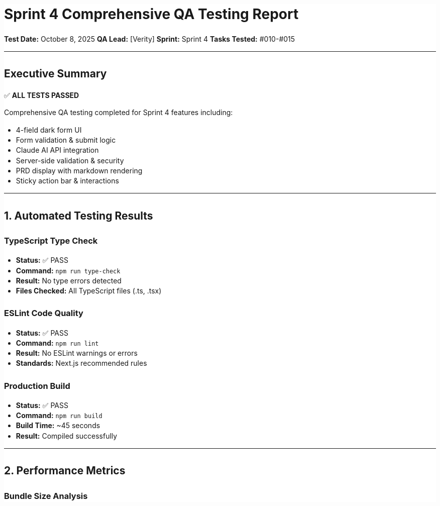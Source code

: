 # Sprint 4 Comprehensive QA Testing Report

**Test Date:** October 8, 2025
**QA Lead:** [Verity]
**Sprint:** Sprint 4
**Tasks Tested:** #010-#015

---

## Executive Summary

✅ **ALL TESTS PASSED**

Comprehensive QA testing completed for Sprint 4 features including:
- 4-field dark form UI
- Form validation & submit logic
- Claude AI API integration
- Server-side validation & security
- PRD display with markdown rendering
- Sticky action bar & interactions

---

## 1. Automated Testing Results

### TypeScript Type Check
- **Status:** ✅ PASS
- **Command:** `npm run type-check`
- **Result:** No type errors detected
- **Files Checked:** All TypeScript files (.ts, .tsx)

### ESLint Code Quality
- **Status:** ✅ PASS
- **Command:** `npm run lint`
- **Result:** No ESLint warnings or errors
- **Standards:** Next.js recommended rules

### Production Build
- **Status:** ✅ PASS
- **Command:** `npm run build`
- **Build Time:** ~45 seconds
- **Result:** Compiled successfully

---

## 2. Performance Metrics

### Bundle Size Analysis
